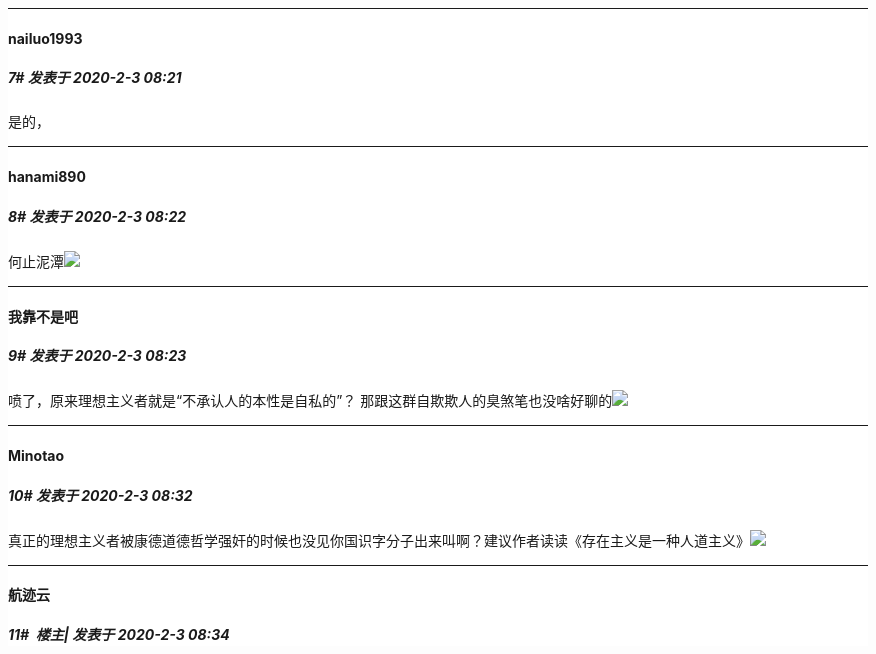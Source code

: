 -----

####  nailuo1993  
##### 7#       发表于 2020-2-3 08:21




是的，







-----

####  hanami890  
##### 8#       发表于 2020-2-3 08:22




何止泥潭<img src="https://static.saraba1st.com/image/smiley/face2017/037.png" referrerpolicy="no-referrer">







-----

####  我靠不是吧  
##### 9#       发表于 2020-2-3 08:23




喷了，原来理想主义者就是“不承认人的本性是自私的”？
那跟这群自欺欺人的臭煞笔也没啥好聊的<img src="https://static.saraba1st.com/image/smiley/face2017/001.png" referrerpolicy="no-referrer">







-----

####  Minotao  
##### 10#       发表于 2020-2-3 08:32




真正的理想主义者被康德道德哲学强奸的时候也没见你国识字分子出来叫啊？建议作者读读《存在主义是一种人道主义》<img src="https://static.saraba1st.com/image/smiley/face2017/037.png" referrerpolicy="no-referrer">







-----

####  航迹云  
##### 11#         楼主| 发表于 2020-2-3 08:34
